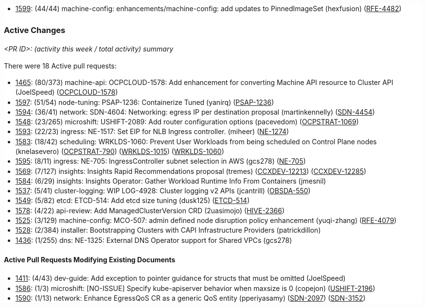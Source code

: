 - [1599](https://github.com/openshift/enhancements/pull/1599): (44/44) machine-config: enhancements/machine-config: add updates to PinnedImageSet (hexfusion) ([RFE-4482](https://issues.redhat.com/browse/RFE-4482))

### Active Changes

*&lt;PR ID&gt;: (activity this week / total activity) summary*

There were 18 Active pull requests:

- [1465](https://github.com/openshift/enhancements/pull/1465): (80/373) machine-api: OCPCLOUD-1578: Add enhancement for converting Machine API resource to Cluster API (JoelSpeed) ([OCPCLOUD-1578](https://issues.redhat.com/browse/OCPCLOUD-1578))
- [1597](https://github.com/openshift/enhancements/pull/1597): (51/54) node-tuning: PSAP-1236: Containerize Tuned (yanirq) ([PSAP-1236](https://issues.redhat.com/browse/PSAP-1236))
- [1594](https://github.com/openshift/enhancements/pull/1594): (36/41) network: SDN-4604: Networking: egress IP per destination proposal (martinkennelly) ([SDN-4454](https://issues.redhat.com/browse/SDN-4454))
- [1548](https://github.com/openshift/enhancements/pull/1548): (23/265) microshift: USHIFT-2089: Add router configuration options (pacevedom) ([OCPSTRAT-1069](https://issues.redhat.com/browse/OCPSTRAT-1069))
- [1593](https://github.com/openshift/enhancements/pull/1593): (22/23) ingress: NE-1517: Set EIP for NLB Ingress controller. (miheer) ([NE-1274](https://issues.redhat.com/browse/NE-1274))
- [1583](https://github.com/openshift/enhancements/pull/1583): (18/42) scheduling: WRKLDS-1060: Prevent User Workloads from being scheduled on Control Plane nodes (knelasevero) ([OCPSTRAT-790](https://issues.redhat.com/browse/OCPSTRAT-790)) ([WRKLDS-1015](https://issues.redhat.com/browse/WRKLDS-1015)) ([WRKLDS-1060](https://issues.redhat.com/browse/WRKLDS-1060))
- [1595](https://github.com/openshift/enhancements/pull/1595): (8/11) ingress: NE-705: IngressController subnet selection in AWS (gcs278) ([NE-705](https://issues.redhat.com/browse/NE-705))
- [1569](https://github.com/openshift/enhancements/pull/1569): (7/127) insights: Insights Rapid Recommendations proposal (tremes) ([CCXDEV-12213](https://issues.redhat.com/browse/CCXDEV-12213)) ([CCXDEV-12285](https://issues.redhat.com/browse/CCXDEV-12285))
- [1584](https://github.com/openshift/enhancements/pull/1584): (6/29) insights: Insights Operator: Gather Workload Runtime Info From Containers (jmesnil)
- [1537](https://github.com/openshift/enhancements/pull/1537): (5/41) cluster-logging: WIP LOG-4928: Cluster logging v2 APIs (jcantrill) ([OBSDA-550](https://issues.redhat.com/browse/OBSDA-550))
- [1549](https://github.com/openshift/enhancements/pull/1549): (5/82) etcd: ETCD-514: Add etcd size tuning (dusk125) ([ETCD-514](https://issues.redhat.com/browse/ETCD-514))
- [1578](https://github.com/openshift/enhancements/pull/1578): (4/22) api-review: Add ManagedClusterVersion CRD (2uasimojo) ([HIVE-2366](https://issues.redhat.com//browse/HIVE-2366))
- [1525](https://github.com/openshift/enhancements/pull/1525): (3/129) machine-config: MCO-507: admin defined node disruption policy enhancement (yuqi-zhang) ([RFE-4079](https://issues.redhat.com/browse/RFE-4079))
- [1528](https://github.com/openshift/enhancements/pull/1528): (2/384) installer: Bootstrapping Clusters with CAPI Infrastructure Providers (patrickdillon)
- [1436](https://github.com/openshift/enhancements/pull/1436): (1/255) dns: NE-1325: External DNS Operator support for Shared VPCs (gcs278)

#### Active Pull Requests Modifying Existing Documents

- [1411](https://github.com/openshift/enhancements/pull/1411): (4/43) dev-guide: Add exception to pointer guidance for structs that must be omitted (JoelSpeed)
- [1586](https://github.com/openshift/enhancements/pull/1586): (1/3) microshift: [NO-ISSUE] Specify kube-apiserver behavior when maxsize is 0 (copejon) ([USHIFT-2196](https://issues.redhat.com/browse/USHIFT-2196))
- [1590](https://github.com/openshift/enhancements/pull/1590): (1/13) network: Enhance EgressQoS CR as a generic QoS entity (pperiyasamy) ([SDN-2097](https://issues.redhat.com/browse/SDN-2097)) ([SDN-3152](https://issues.redhat.com/browse/SDN-3152))
